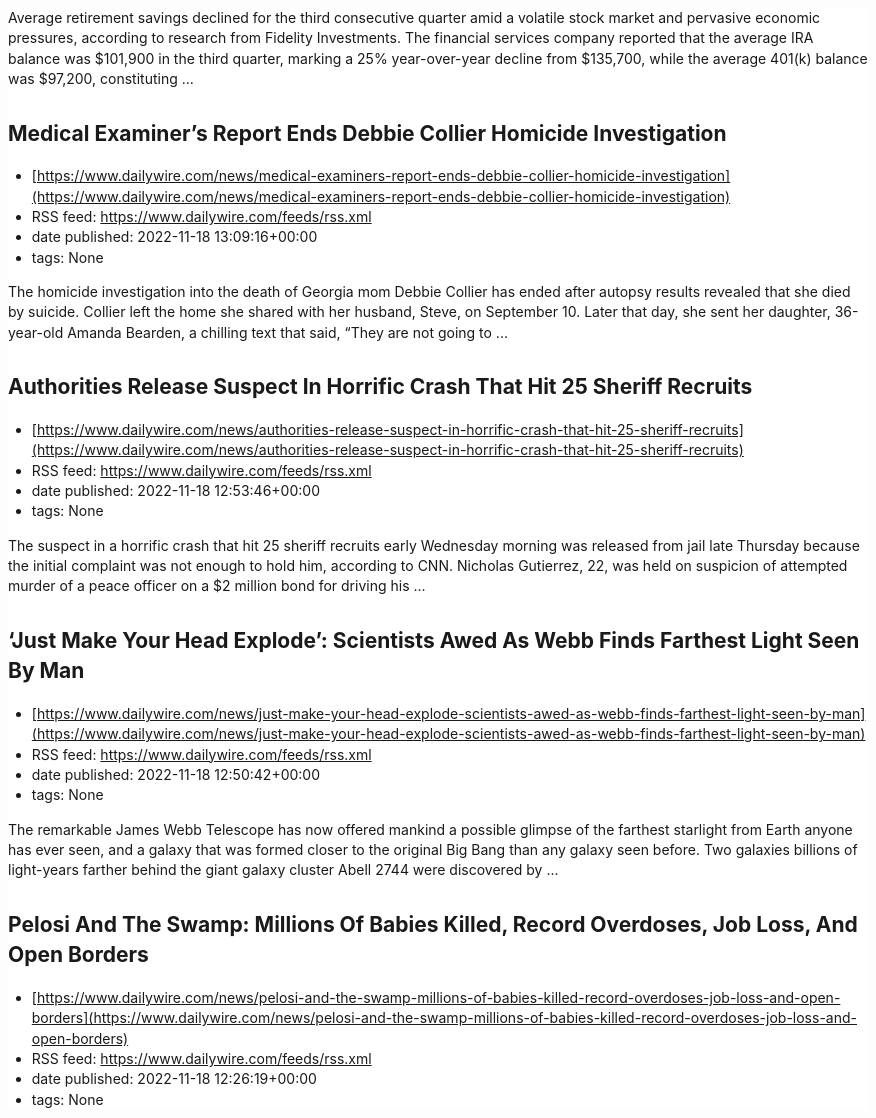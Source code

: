 Average retirement savings declined for the third consecutive quarter amid a volatile stock market and pervasive economic pressures, according to research from Fidelity Investments. The financial services company reported that the average IRA balance was $101,900 in the third quarter, marking a 25% year-over-year decline from $135,700, while the average 401(k) balance was $97,200, constituting ...

## Medical Examiner’s Report Ends Debbie Collier Homicide Investigation
 - [https://www.dailywire.com/news/medical-examiners-report-ends-debbie-collier-homicide-investigation](https://www.dailywire.com/news/medical-examiners-report-ends-debbie-collier-homicide-investigation)
 - RSS feed: https://www.dailywire.com/feeds/rss.xml
 - date published: 2022-11-18 13:09:16+00:00
 - tags: None

The homicide investigation into the death of Georgia mom Debbie Collier has ended after autopsy results revealed that she died by suicide. Collier left the home she shared with her husband, Steve, on September 10. Later that day, she sent her daughter, 36-year-old Amanda Bearden, a chilling text that said, “They are not going to ...

## Authorities Release Suspect In Horrific Crash That Hit 25 Sheriff Recruits
 - [https://www.dailywire.com/news/authorities-release-suspect-in-horrific-crash-that-hit-25-sheriff-recruits](https://www.dailywire.com/news/authorities-release-suspect-in-horrific-crash-that-hit-25-sheriff-recruits)
 - RSS feed: https://www.dailywire.com/feeds/rss.xml
 - date published: 2022-11-18 12:53:46+00:00
 - tags: None

The suspect in a horrific crash that hit 25 sheriff recruits early Wednesday morning was released from jail late Thursday because the initial complaint was not enough to hold him, according to CNN. Nicholas Gutierrez, 22, was held on suspicion of attempted murder of a peace officer on a $2 million bond for driving his ...

## ‘Just Make Your Head Explode’: Scientists Awed As Webb Finds Farthest Light Seen By Man
 - [https://www.dailywire.com/news/just-make-your-head-explode-scientists-awed-as-webb-finds-farthest-light-seen-by-man](https://www.dailywire.com/news/just-make-your-head-explode-scientists-awed-as-webb-finds-farthest-light-seen-by-man)
 - RSS feed: https://www.dailywire.com/feeds/rss.xml
 - date published: 2022-11-18 12:50:42+00:00
 - tags: None

The remarkable James Webb Telescope has now offered mankind a possible glimpse of the farthest starlight from Earth anyone has ever seen, and a galaxy that was formed closer to the original Big Bang than any galaxy seen before. Two galaxies billions of light-years farther behind the giant galaxy cluster Abell 2744 were discovered by ...

## Pelosi And The Swamp: Millions Of Babies Killed, Record Overdoses, Job Loss, And Open Borders
 - [https://www.dailywire.com/news/pelosi-and-the-swamp-millions-of-babies-killed-record-overdoses-job-loss-and-open-borders](https://www.dailywire.com/news/pelosi-and-the-swamp-millions-of-babies-killed-record-overdoses-job-loss-and-open-borders)
 - RSS feed: https://www.dailywire.com/feeds/rss.xml
 - date published: 2022-11-18 12:26:19+00:00
 - tags: None
